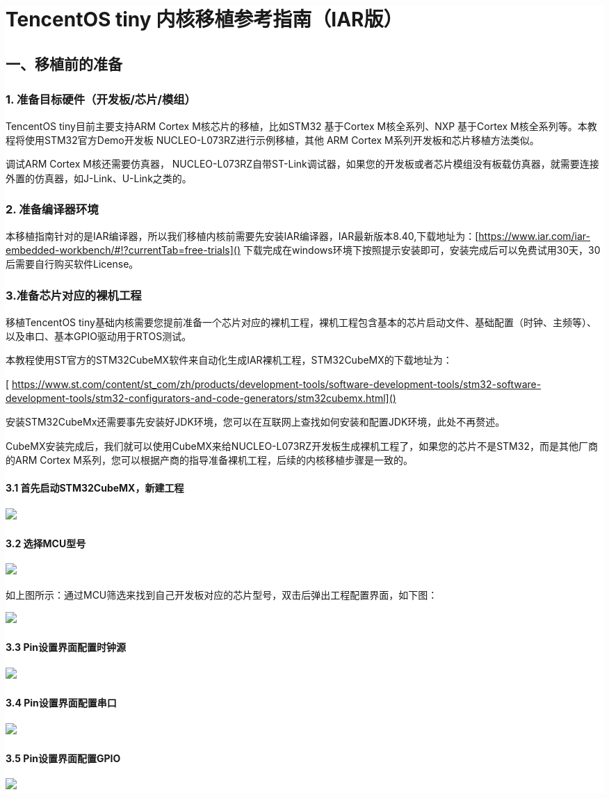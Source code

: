 ﻿# TencentOS tiny 内核移植参考指南（IAR版）

## 一、移植前的准备

###   1. 准备目标硬件（开发板/芯片/模组）

TencentOS tiny目前主要支持ARM Cortex M核芯片的移植，比如STM32 基于Cortex M核全系列、NXP 基于Cortex M核全系列等。本教程将使用STM32官方Demo开发板 NUCLEO-L073RZ进行示例移植，其他 ARM Cortex M系列开发板和芯片移植方法类似。

调试ARM Cortex M核还需要仿真器， NUCLEO-L073RZ自带ST-Link调试器，如果您的开发板或者芯片模组没有板载仿真器，就需要连接外置的仿真器，如J-Link、U-Link之类的。

     
###   2. 准备编译器环境

本移植指南针对的是IAR编译器，所以我们移植内核前需要先安装IAR编译器，IAR最新版本8.40,下载地址为：[https://www.iar.com/iar-embedded-workbench/#!?currentTab=free-trials]()
下载完成在windows环境下按照提示安装即可，安装完成后可以免费试用30天，30后需要自行购买软件License。

###   3.准备芯片对应的裸机工程

移植TencentOS tiny基础内核需要您提前准备一个芯片对应的裸机工程，裸机工程包含基本的芯片启动文件、基础配置（时钟、主频等）、以及串口、基本GPIO驱动用于RTOS测试。

本教程使用ST官方的STM32CubeMX软件来自动化生成IAR裸机工程，STM32CubeMX的下载地址为：

[     https://www.st.com/content/st_com/zh/products/development-tools/software-development-tools/stm32-software-development-tools/stm32-configurators-and-code-generators/stm32cubemx.html]()

安装STM32CubeMx还需要事先安装好JDK环境，您可以在互联网上查找如何安装和配置JDK环境，此处不再赘述。

CubeMX安装完成后，我们就可以使用CubeMX来给NUCLEO-L073RZ开发板生成裸机工程了，如果您的芯片不是STM32，而是其他厂商的ARM Cortex M系列，您可以根据产商的指导准备裸机工程，后续的内核移植步骤是一致的。

####    3.1 首先启动STM32CubeMX，新建工程

![](https://main.qcloudimg.com/raw/5c6a1eca65dbec90fe73402cc39a2fa4.png)

#### 3.2 选择MCU型号
     
![](https://main.qcloudimg.com/raw/70d3cc4e69c36a9d9707efde2c0e2472.png)
     
如上图所示：通过MCU筛选来找到自己开发板对应的芯片型号，双击后弹出工程配置界面，如下图：
     
![](https://main.qcloudimg.com/raw/f8f05e6b8ef07fc9d30fa3c51a0c82fe.png)
#### 3.3 Pin设置界面配置时钟源     
     
![](https://main.qcloudimg.com/raw/01dcc7684d340dca5d84b88e5b6b707b.png)

#### 3.4 Pin设置界面配置串口
     
![](https://main.qcloudimg.com/raw/ffd52f709fd148ba7e654c8ce320d0ad.png)
     
#### 3.5 Pin设置界面配置GPIO
![](https://main.qcloudimg.com/raw/278977b909359db187519b8d6a9125d4.png)
     